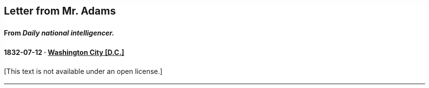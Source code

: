 
## Letter from Mr. Adams

#### From _Daily national intelligencer._

#### 1832-07-12 &middot; [Washington City [D.C.]](http://dbpedia.org/resource/Washington%2C_D.C.)

[This text is not available under an open license.]

---

